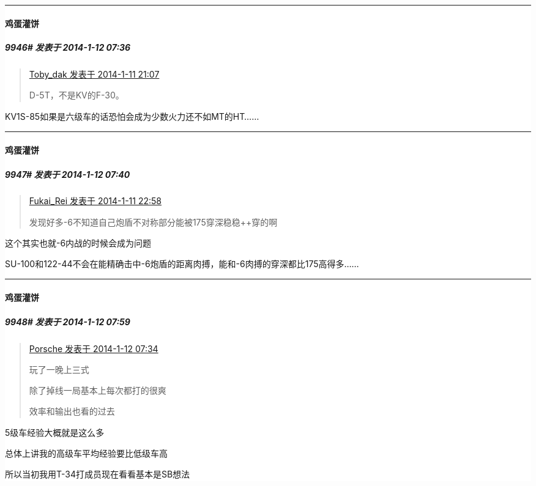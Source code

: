 
*****

####  鸡蛋灌饼  
##### 9946#       发表于 2014-1-12 07:36



<blockquote><a href="httphttps://bbs.saraba1st.com/2b/forum.php?mod=redirect&amp;goto=findpost&amp;pid=24178271&amp;ptid=793487" target="_blank">Toby_dak 发表于 2014-1-11 21:07</a>

D-5T，不是KV的F-30。</blockquote>
KV1S-85如果是六级车的话恐怕会成为少数火力还不如MT的HT……







*****

####  鸡蛋灌饼  
##### 9947#       发表于 2014-1-12 07:40



<blockquote><a href="httphttps://bbs.saraba1st.com/2b/forum.php?mod=redirect&amp;goto=findpost&amp;pid=24179313&amp;ptid=793487" target="_blank">Fukai_Rei 发表于 2014-1-11 22:58</a>

发现好多-6不知道自己炮盾不对称部分能被175穿深稳稳++穿的啊</blockquote>
这个其实也就-6内战的时候会成为问题

SU-100和122-44不会在能精确击中-6炮盾的距离肉搏，能和-6肉搏的穿深都比175高得多……







*****

####  鸡蛋灌饼  
##### 9948#       发表于 2014-1-12 07:59



<blockquote><a href="httphttps://bbs.saraba1st.com/2b/forum.php?mod=redirect&amp;goto=findpost&amp;pid=24181261&amp;ptid=793487" target="_blank">Porsche 发表于 2014-1-12 07:34</a>

玩了一晚上三式

除了掉线一局基本上每次都打的很爽

效率和输出也看的过去</blockquote>
5级车经验大概就是这么多

总体上讲我的高级车平均经验要比低级车高


所以当初我用T-34打成员现在看看基本是SB想法




